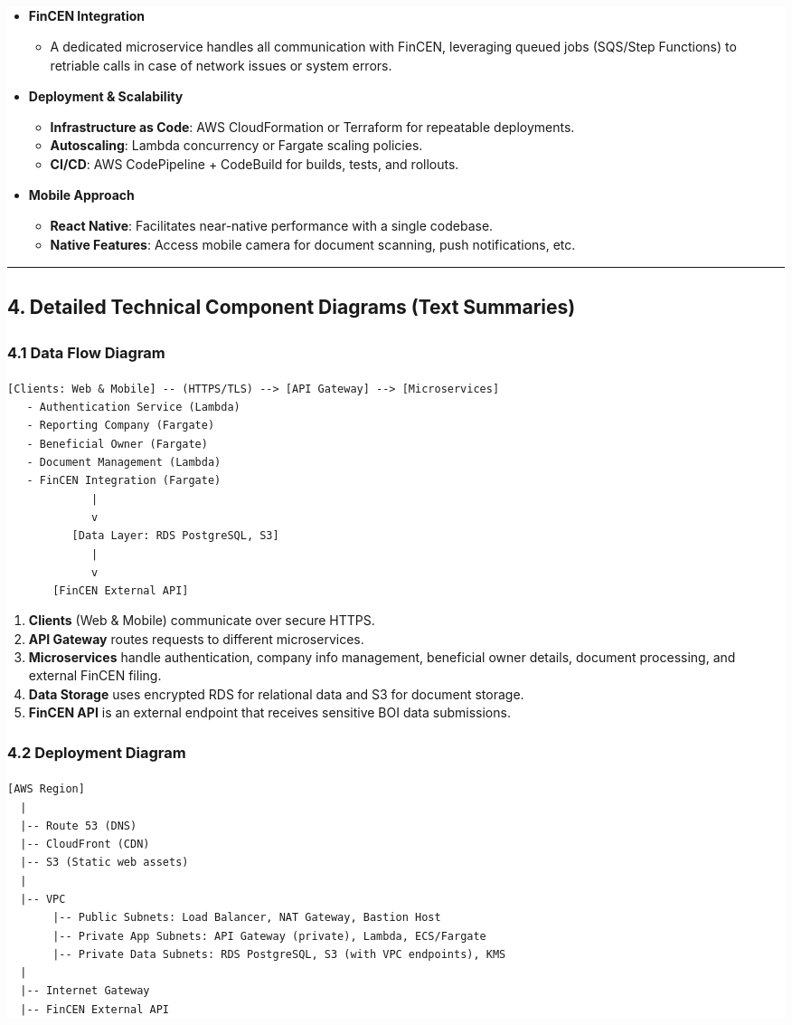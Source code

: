 - **FinCEN Integration**  
  - A dedicated microservice handles all communication with FinCEN, leveraging queued jobs (SQS/Step Functions) to retriable calls in case of network issues or system errors.

- **Deployment & Scalability**  
  - **Infrastructure as Code**: AWS CloudFormation or Terraform for repeatable deployments.  
  - **Autoscaling**: Lambda concurrency or Fargate scaling policies.  
  - **CI/CD**: AWS CodePipeline + CodeBuild for builds, tests, and rollouts.

- **Mobile Approach**  
  - **React Native**: Facilitates near-native performance with a single codebase.  
  - **Native Features**: Access mobile camera for document scanning, push notifications, etc.

---

## 4. Detailed Technical Component Diagrams (Text Summaries)

### 4.1 Data Flow Diagram

```
[Clients: Web & Mobile] -- (HTTPS/TLS) --> [API Gateway] --> [Microservices]
   - Authentication Service (Lambda)
   - Reporting Company (Fargate)
   - Beneficial Owner (Fargate)
   - Document Management (Lambda)
   - FinCEN Integration (Fargate)
             |
             v
          [Data Layer: RDS PostgreSQL, S3]
             |
             v
       [FinCEN External API]
```

1. **Clients** (Web & Mobile) communicate over secure HTTPS.  
2. **API Gateway** routes requests to different microservices.  
3. **Microservices** handle authentication, company info management, beneficial owner details, document processing, and external FinCEN filing.  
4. **Data Storage** uses encrypted RDS for relational data and S3 for document storage.  
5. **FinCEN API** is an external endpoint that receives sensitive BOI data submissions.

### 4.2 Deployment Diagram

```
[AWS Region]
  |
  |-- Route 53 (DNS)
  |-- CloudFront (CDN)
  |-- S3 (Static web assets)
  |
  |-- VPC
       |-- Public Subnets: Load Balancer, NAT Gateway, Bastion Host
       |-- Private App Subnets: API Gateway (private), Lambda, ECS/Fargate
       |-- Private Data Subnets: RDS PostgreSQL, S3 (with VPC endpoints), KMS
  |
  |-- Internet Gateway
  |-- FinCEN External API
```
